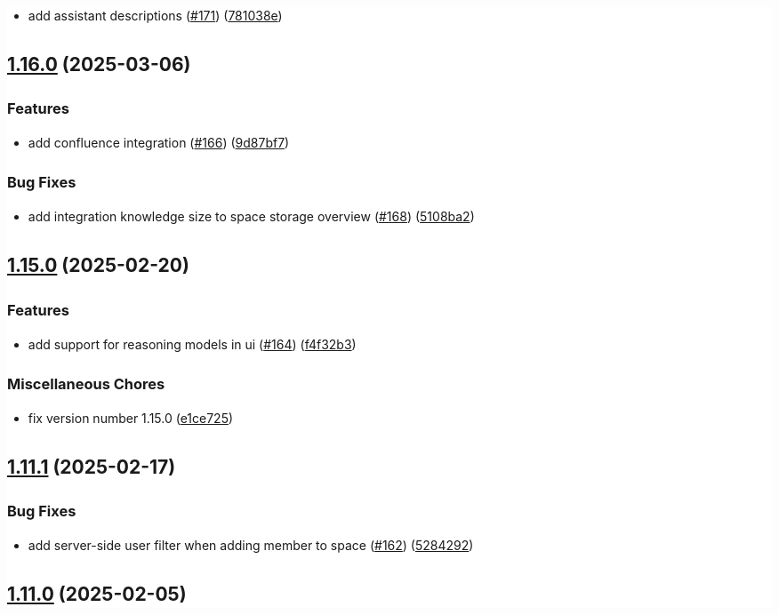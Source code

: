 * add assistant descriptions ([#171](https://github.com/inooLabs/intric-frontend/issues/171)) ([781038e](https://github.com/inooLabs/intric-frontend/commit/781038ee78bd3b8da40038786c6cc8001eafc4b2))

## [1.16.0](https://github.com/inooLabs/intric-frontend/compare/intric/intric.js@v1.15.0...intric/intric.js@v1.16.0) (2025-03-06)


### Features

* add confluence integration ([#166](https://github.com/inooLabs/intric-frontend/issues/166)) ([9d87bf7](https://github.com/inooLabs/intric-frontend/commit/9d87bf7f2c19c10bfab65db0f2ccb0ad5cb5875b))


### Bug Fixes

* add integration knowledge size to space storage overview ([#168](https://github.com/inooLabs/intric-frontend/issues/168)) ([5108ba2](https://github.com/inooLabs/intric-frontend/commit/5108ba2fb57cfbd20ab3c5f76a3209f61c3c5cf6))

## [1.15.0](https://github.com/inooLabs/intric-frontend/compare/intric/intric.js@v1.11.1...intric/intric.js@v1.15.0) (2025-02-20)


### Features

* add support for reasoning models in ui ([#164](https://github.com/inooLabs/intric-frontend/issues/164)) ([f4f32b3](https://github.com/inooLabs/intric-frontend/commit/f4f32b356f01224a20feb967a21a4e872d535e74))


### Miscellaneous Chores

* fix version number 1.15.0 ([e1ce725](https://github.com/inooLabs/intric-frontend/commit/e1ce725f9337f1a35c0a1e6b45cfe13b111d3f1d))

## [1.11.1](https://github.com/inooLabs/intric-frontend/compare/intric/intric.js@v1.11.0...intric/intric.js@v1.11.1) (2025-02-17)


### Bug Fixes

* add server-side user filter when adding member to space ([#162](https://github.com/inooLabs/intric-frontend/issues/162)) ([5284292](https://github.com/inooLabs/intric-frontend/commit/528429214a1d2eb5cbfe1104395b64cc6771501a))

## [1.11.0](https://github.com/inooLabs/intric-frontend/compare/intric/intric.js@v1.10.0...intric/intric.js@v1.11.0) (2025-02-05)
